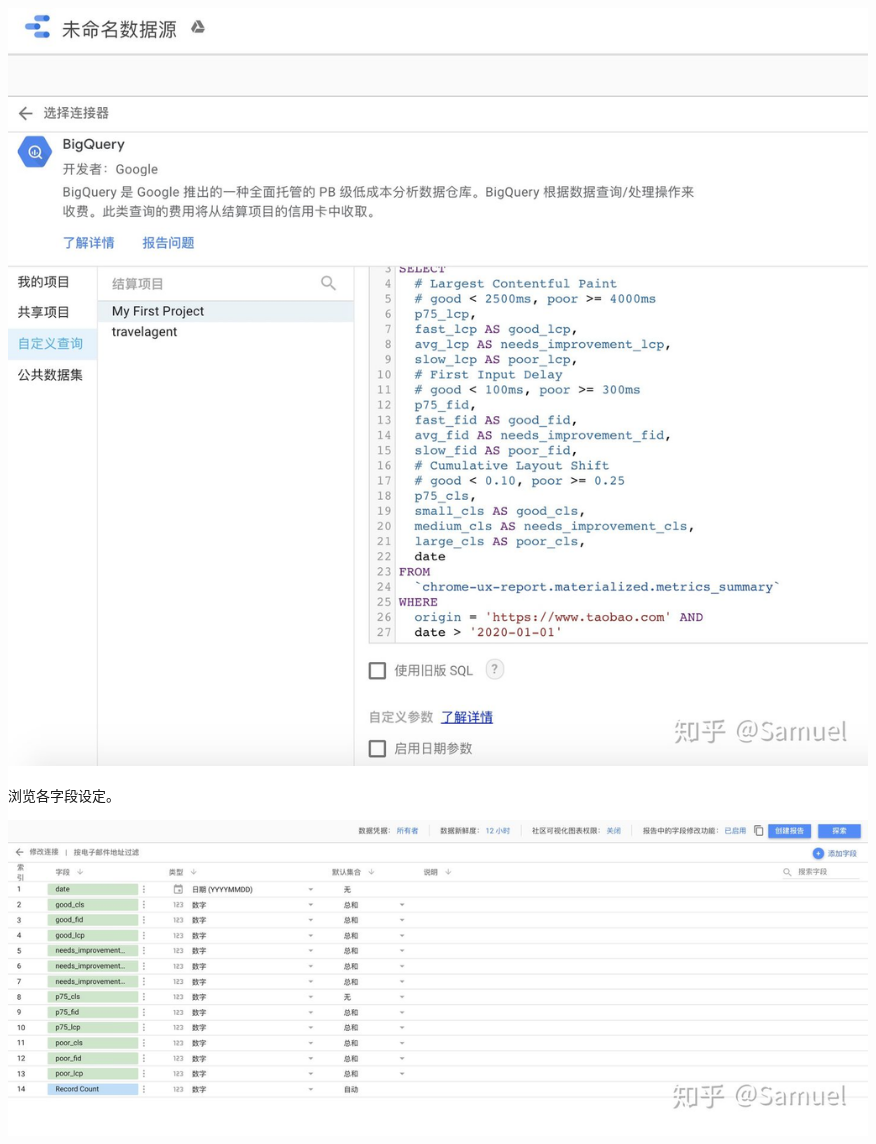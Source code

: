 ![img](image/v2-53b3514fba971aef27fe6f93e99878b7_1440w.jpg)

浏览各字段设定。

![img](image/v2-34a8b522128dcb81bc2f921301cff67a_1440w.jpg)
